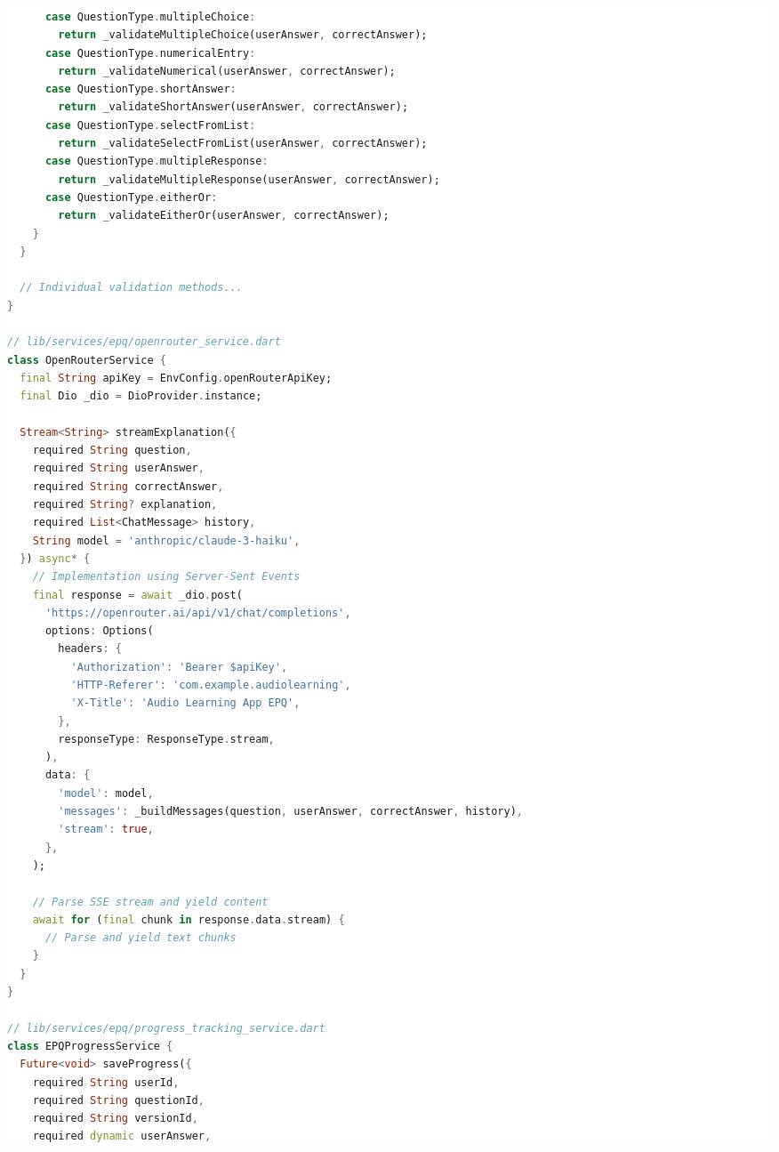```dart
      case QuestionType.multipleChoice:
        return _validateMultipleChoice(userAnswer, correctAnswer);
      case QuestionType.numericalEntry:
        return _validateNumerical(userAnswer, correctAnswer);
      case QuestionType.shortAnswer:
        return _validateShortAnswer(userAnswer, correctAnswer);
      case QuestionType.selectFromList:
        return _validateSelectFromList(userAnswer, correctAnswer);
      case QuestionType.multipleResponse:
        return _validateMultipleResponse(userAnswer, correctAnswer);
      case QuestionType.eitherOr:
        return _validateEitherOr(userAnswer, correctAnswer);
    }
  }
  
  // Individual validation methods...
}

// lib/services/epq/openrouter_service.dart
class OpenRouterService {
  final String apiKey = EnvConfig.openRouterApiKey;
  final Dio _dio = DioProvider.instance;
  
  Stream<String> streamExplanation({
    required String question,
    required String userAnswer,
    required String correctAnswer,
    required String? explanation,
    required List<ChatMessage> history,
    String model = 'anthropic/claude-3-haiku',
  }) async* {
    // Implementation using Server-Sent Events
    final response = await _dio.post(
      'https://openrouter.ai/api/v1/chat/completions',
      options: Options(
        headers: {
          'Authorization': 'Bearer $apiKey',
          'HTTP-Referer': 'com.example.audiolearning',
          'X-Title': 'Audio Learning App EPQ',
        },
        responseType: ResponseType.stream,
      ),
      data: {
        'model': model,
        'messages': _buildMessages(question, userAnswer, correctAnswer, history),
        'stream': true,
      },
    );
    
    // Parse SSE stream and yield content
    await for (final chunk in response.data.stream) {
      // Parse and yield text chunks
    }
  }
}

// lib/services/epq/progress_tracking_service.dart
class EPQProgressService {
  Future<void> saveProgress({
    required String userId,
    required String questionId,
    required String versionId,
    required dynamic userAnswer,
```